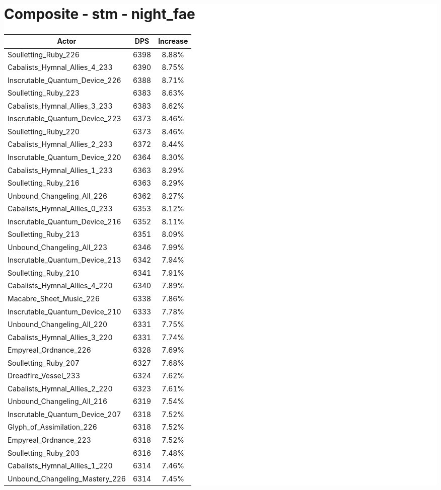 # Composite - stm - night_fae
| Actor | DPS | Increase |
|---|:---:|:---:|
|Soulletting_Ruby_226|6398|8.88%|
|Cabalists_Hymnal_Allies_4_233|6390|8.75%|
|Inscrutable_Quantum_Device_226|6388|8.71%|
|Soulletting_Ruby_223|6383|8.63%|
|Cabalists_Hymnal_Allies_3_233|6383|8.62%|
|Inscrutable_Quantum_Device_223|6373|8.46%|
|Soulletting_Ruby_220|6373|8.46%|
|Cabalists_Hymnal_Allies_2_233|6372|8.44%|
|Inscrutable_Quantum_Device_220|6364|8.30%|
|Cabalists_Hymnal_Allies_1_233|6363|8.29%|
|Soulletting_Ruby_216|6363|8.29%|
|Unbound_Changeling_All_226|6362|8.27%|
|Cabalists_Hymnal_Allies_0_233|6353|8.12%|
|Inscrutable_Quantum_Device_216|6352|8.11%|
|Soulletting_Ruby_213|6351|8.09%|
|Unbound_Changeling_All_223|6346|7.99%|
|Inscrutable_Quantum_Device_213|6342|7.94%|
|Soulletting_Ruby_210|6341|7.91%|
|Cabalists_Hymnal_Allies_4_220|6340|7.89%|
|Macabre_Sheet_Music_226|6338|7.86%|
|Inscrutable_Quantum_Device_210|6333|7.78%|
|Unbound_Changeling_All_220|6331|7.75%|
|Cabalists_Hymnal_Allies_3_220|6331|7.74%|
|Empyreal_Ordnance_226|6328|7.69%|
|Soulletting_Ruby_207|6327|7.68%|
|Dreadfire_Vessel_233|6324|7.62%|
|Cabalists_Hymnal_Allies_2_220|6323|7.61%|
|Unbound_Changeling_All_216|6319|7.54%|
|Inscrutable_Quantum_Device_207|6318|7.52%|
|Glyph_of_Assimilation_226|6318|7.52%|
|Empyreal_Ordnance_223|6318|7.52%|
|Soulletting_Ruby_203|6316|7.48%|
|Cabalists_Hymnal_Allies_1_220|6314|7.46%|
|Unbound_Changeling_Mastery_226|6314|7.45%|